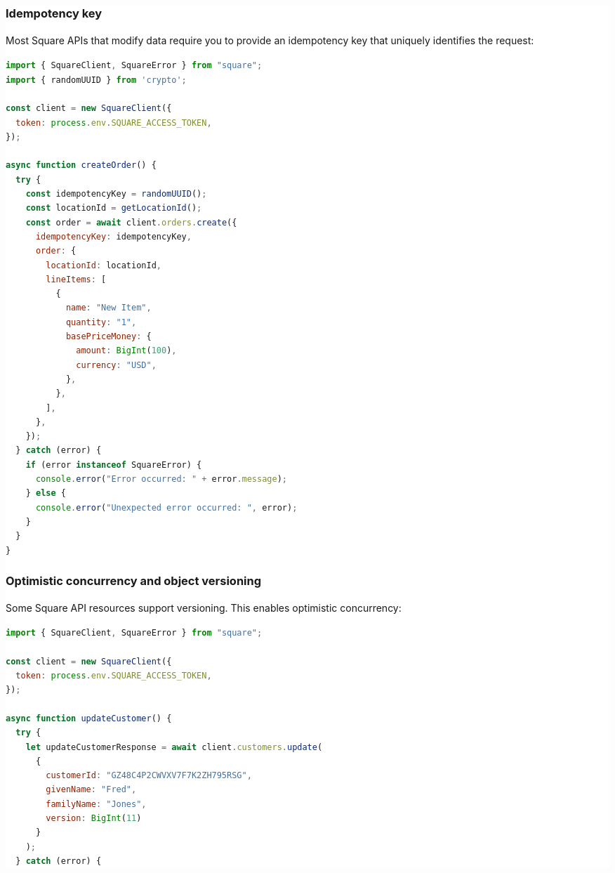 ### Idempotency key

Most Square APIs that modify data require you to provide an idempotency key that uniquely identifies the request:

```javascript
import { SquareClient, SquareError } from "square";
import { randomUUID } from 'crypto';

const client = new SquareClient({
  token: process.env.SQUARE_ACCESS_TOKEN,
});

async function createOrder() {
  try {
    const idempotencyKey = randomUUID();
    const locationId = getLocationId();
    const order = await client.orders.create({
      idempotencyKey: idempotencyKey,
      order: {
        locationId: locationId,
        lineItems: [
          {
            name: "New Item",
            quantity: "1",
            basePriceMoney: {
              amount: BigInt(100),
              currency: "USD",
            },
          },
        ],
      },
    });
  } catch (error) {
    if (error instanceof SquareError) {
      console.error("Error occurred: " + error.message);
    } else {
      console.error("Unexpected error occurred: ", error);
    }
  }
}
```

### Optimistic concurrency and object versioning

Some Square API resources support versioning. This enables optimistic concurrency:

```javascript
import { SquareClient, SquareError } from "square";

const client = new SquareClient({
  token: process.env.SQUARE_ACCESS_TOKEN,
});

async function updateCustomer() {
  try {
    let updateCustomerResponse = await client.customers.update(
      {
        customerId: "GZ48C4P2CWVXV7F7K2ZH795RSG",
        givenName: "Fred",
        familyName: "Jones",
        version: BigInt(11)
      }
    );
  } catch (error) {
```
